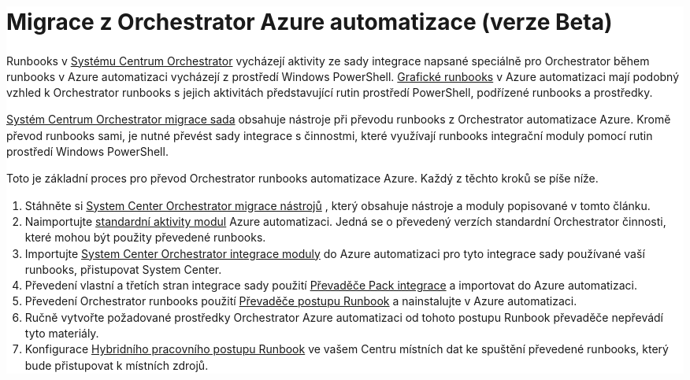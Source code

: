 <properties
   pageTitle="Migrace z Orchestrator Azure automatizace | Microsoft Azure"
   description="Popisuje, jak migrovat runbooks a integrace sady z System Center Orchestrator automatizace Azure."
   services="automation"
   documentationCenter=""
   authors="bwren"
   manager="stevenka"
   editor="tysonn" />
<tags
   ms.service="automation"
   ms.devlang="na"
   ms.topic="article"
   ms.tgt_pltfrm="na"
   ms.workload="infrastructure-services"
   ms.date="02/09/2016"
   ms.author="bwren" />


# <a name="migrating-from-orchestrator-to-azure-automation-beta"></a>Migrace z Orchestrator Azure automatizace (verze Beta)

Runbooks v [Systému Centrum Orchestrator](http://technet.microsoft.com/library/hh237242.aspx) vycházejí aktivity ze sady integrace napsané speciálně pro Orchestrator během runbooks v Azure automatizaci vycházejí z prostředí Windows PowerShell.  [Grafické runbooks](automation-runbook-types.md#graphical-runbooks) v Azure automatizaci mají podobný vzhled k Orchestrator runbooks s jejich aktivitách představující rutin prostředí PowerShell, podřízené runbooks a prostředky.

[Systém Centrum Orchestrator migrace sada](http://www.microsoft.com/download/details.aspx?id=47323&WT.mc_id=rss_alldownloads_all) obsahuje nástroje při převodu runbooks z Orchestrator automatizace Azure.  Kromě převod runbooks sami, je nutné převést sady integrace s činnostmi, které využívají runbooks integrační moduly pomocí rutin prostředí Windows PowerShell.  

Toto je základní proces pro převod Orchestrator runbooks automatizace Azure.  Každý z těchto kroků se píše níže.

1.  Stáhněte si [System Center Orchestrator migrace nástrojů](http://www.microsoft.com/download/details.aspx?id=47323&WT.mc_id=rss_alldownloads_all) , který obsahuje nástroje a moduly popisované v tomto článku.
2.  Naimportujte [standardní aktivity modul](#standard-activities-module) Azure automatizaci.  Jedná se o převedený verzích standardní Orchestrator činnosti, které mohou být použity převedené runbooks.
3.  Importujte [System Center Orchestrator integrace moduly](#system-center-orchestrator-integration-modules) do Azure automatizaci pro tyto integrace sady používané vaší runbooks, přistupovat System Center.
4.  Převedení vlastní a třetích stran integrace sady použití [Převaděče Pack integrace](#integration-pack-converter) a importovat do Azure automatizaci.
5.  Převedení Orchestrator runbooks použití [Převaděče postupu Runbook](#runbook-converter) a nainstalujte v Azure automatizaci.
6.  Ručně vytvořte požadované prostředky Orchestrator Azure automatizaci od tohoto postupu Runbook převaděče nepřevádí tyto materiály.
7.  Konfigurace [Hybridního pracovního postupu Runbook](#hybrid-runbook-worker) ve vašem Centru místních dat ke spuštění převedené runbooks, který bude přistupovat k místních zdrojů.
